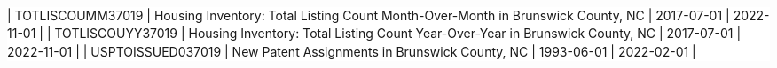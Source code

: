 | TOTLISCOUMM37019          | Housing Inventory: Total Listing Count Month-Over-Month in Brunswick County, NC                                                                                               | 2017-07-01          | 2022-11-01        |
| TOTLISCOUYY37019          | Housing Inventory: Total Listing Count Year-Over-Year in Brunswick County, NC                                                                                                 | 2017-07-01          | 2022-11-01        |
| USPTOISSUED037019         | New Patent Assignments in Brunswick County, NC                                                                                                                                | 1993-06-01          | 2022-02-01        |